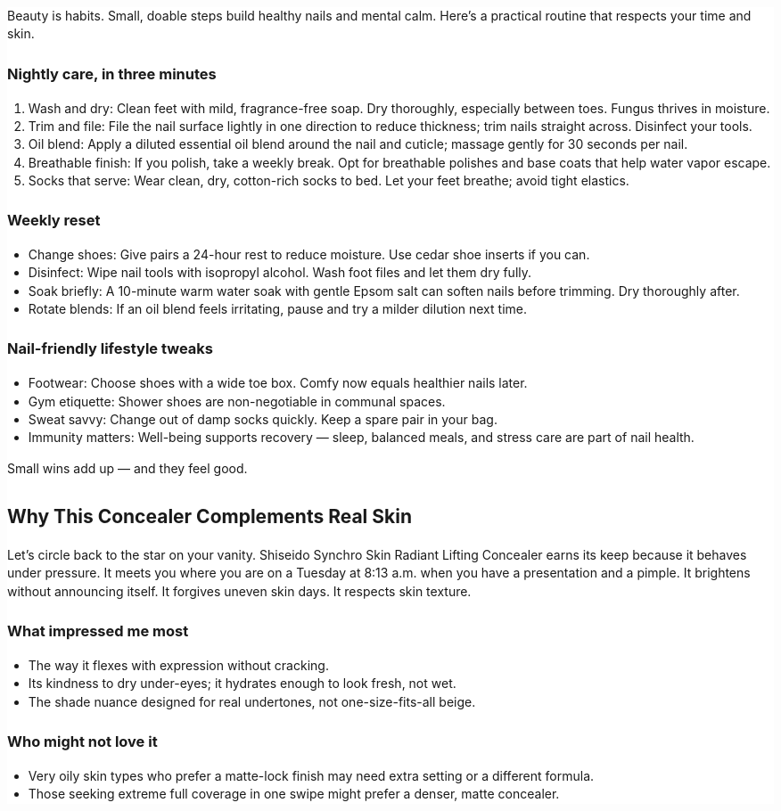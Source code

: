 Beauty is habits. Small, doable steps build healthy nails and mental calm. Here’s a practical routine that respects your time and skin.

### Nightly care, in three minutes

1. Wash and dry: Clean feet with mild, fragrance-free soap. Dry thoroughly, especially between toes. Fungus thrives in moisture.
2. Trim and file: File the nail surface lightly in one direction to reduce thickness; trim nails straight across. Disinfect your tools.
3. Oil blend: Apply a diluted essential oil blend around the nail and cuticle; massage gently for 30 seconds per nail.
4. Breathable finish: If you polish, take a weekly break. Opt for breathable polishes and base coats that help water vapor escape.
5. Socks that serve: Wear clean, dry, cotton-rich socks to bed. Let your feet breathe; avoid tight elastics.

### Weekly reset

- Change shoes: Give pairs a 24-hour rest to reduce moisture. Use cedar shoe inserts if you can.
- Disinfect: Wipe nail tools with isopropyl alcohol. Wash foot files and let them dry fully.
- Soak briefly: A 10-minute warm water soak with gentle Epsom salt can soften nails before trimming. Dry thoroughly after.
- Rotate blends: If an oil blend feels irritating, pause and try a milder dilution next time.

### Nail-friendly lifestyle tweaks

- Footwear: Choose shoes with a wide toe box. Comfy now equals healthier nails later.
- Gym etiquette: Shower shoes are non-negotiable in communal spaces.
- Sweat savvy: Change out of damp socks quickly. Keep a spare pair in your bag.
- Immunity matters: Well-being supports recovery — sleep, balanced meals, and stress care are part of nail health.

Small wins add up — and they feel good.

## Why This Concealer Complements Real Skin

Let’s circle back to the star on your vanity. Shiseido Synchro Skin Radiant Lifting Concealer earns its keep because it behaves under pressure. It meets you where you are on a Tuesday at 8:13 a.m. when you have a presentation and a pimple. It brightens without announcing itself. It forgives uneven skin days. It respects skin texture.

### What impressed me most

- The way it flexes with expression without cracking.
- Its kindness to dry under-eyes; it hydrates enough to look fresh, not wet.
- The shade nuance designed for real undertones, not one-size-fits-all beige.

### Who might not love it

- Very oily skin types who prefer a matte-lock finish may need extra setting or a different formula.
- Those seeking extreme full coverage in one swipe might prefer a denser, matte concealer.
